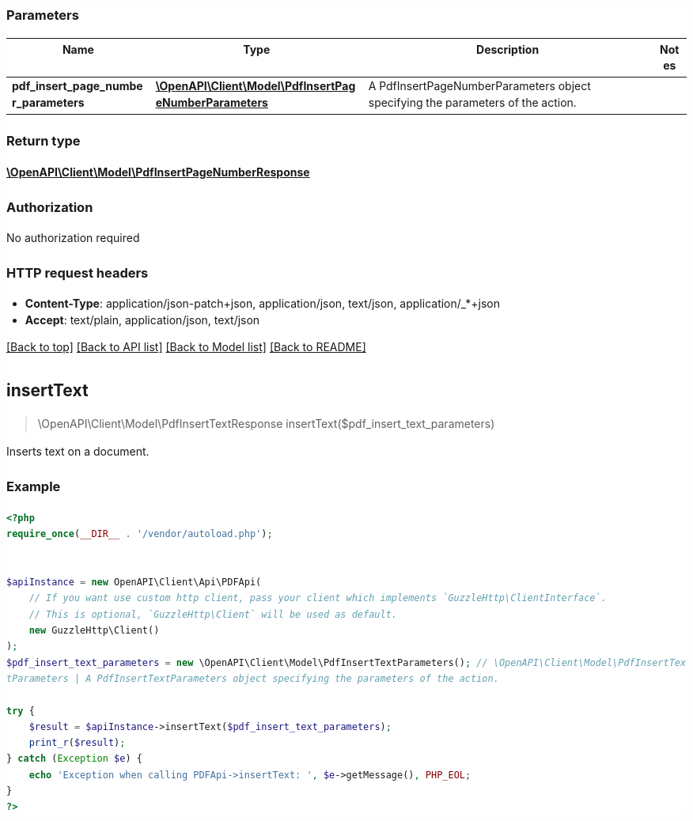 ### Parameters


Name | Type | Description  | Notes
------------- | ------------- | ------------- | -------------
 **pdf_insert_page_number_parameters** | [**\OpenAPI\Client\Model\PdfInsertPageNumberParameters**](../Model/PdfInsertPageNumberParameters.md)| A PdfInsertPageNumberParameters object specifying the parameters of the action. |

### Return type

[**\OpenAPI\Client\Model\PdfInsertPageNumberResponse**](../Model/PdfInsertPageNumberResponse.md)

### Authorization

No authorization required

### HTTP request headers

- **Content-Type**: application/json-patch+json, application/json, text/json, application/_*+json
- **Accept**: text/plain, application/json, text/json

[[Back to top]](#) [[Back to API list]](../../README.md#documentation-for-api-endpoints)
[[Back to Model list]](../../README.md#documentation-for-models)
[[Back to README]](../../README.md)


## insertText

> \OpenAPI\Client\Model\PdfInsertTextResponse insertText($pdf_insert_text_parameters)

Inserts text on a document.

### Example

```php
<?php
require_once(__DIR__ . '/vendor/autoload.php');


$apiInstance = new OpenAPI\Client\Api\PDFApi(
    // If you want use custom http client, pass your client which implements `GuzzleHttp\ClientInterface`.
    // This is optional, `GuzzleHttp\Client` will be used as default.
    new GuzzleHttp\Client()
);
$pdf_insert_text_parameters = new \OpenAPI\Client\Model\PdfInsertTextParameters(); // \OpenAPI\Client\Model\PdfInsertTextParameters | A PdfInsertTextParameters object specifying the parameters of the action.

try {
    $result = $apiInstance->insertText($pdf_insert_text_parameters);
    print_r($result);
} catch (Exception $e) {
    echo 'Exception when calling PDFApi->insertText: ', $e->getMessage(), PHP_EOL;
}
?>
```
